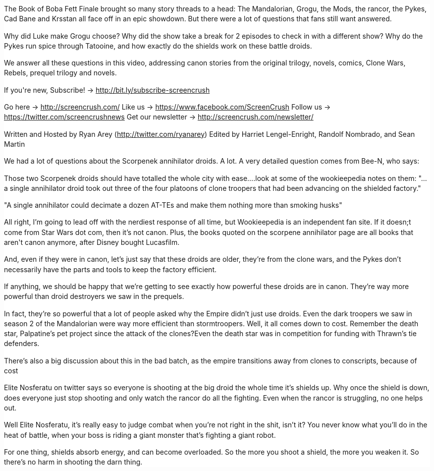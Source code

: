 The Book of Boba Fett Finale brought so many story threads to a head: The Mandalorian, Grogu, the Mods, the rancor, the Pykes, Cad Bane and Krsstan all face off in an epic showdown. But there were a lot of questions that fans still want answered. 

Why did Luke make Grogu choose? Why did the show take a break for 2 episodes to check in with a different show? Why do the Pykes run spice through Tatooine, and how exactly do the shields work on these battle droids.

We answer all these questions in this video, addressing canon stories from the original trilogy, novels, comics, Clone Wars, Rebels, prequel trilogy and novels. 

If you're new, Subscribe! → http://bit.ly/subscribe-screencrush

Go here → http://screencrush.com/
Like us → https://www.facebook.com/ScreenCrush
Follow us → https://twitter.com/screencrushnews
Get our newsletter → http://screencrush.com/newsletter/

Written and Hosted by Ryan Arey (http://twitter.com/ryanarey)
Edited by Harriet Lengel-Enright, Randolf Nombrado, and Sean Martin

We had a lot of questions about the Scorpenek annihilator droids. A lot. A very detailed question comes from Bee-N, who says: 

Those two Scorpenek droids should have totalled the whole city with ease….look at some of the wookieepedia notes on them: "... a single annihilator droid took out three of the four platoons of clone troopers that had been advancing on the shielded factory." 

"A single annihilator could decimate a dozen AT-TEs and make them nothing more than smoking husks"

All right, I’m going to lead off with the nerdiest response of all time, but Wookieepedia is an independent fan site. If it doesn;t come from Star Wars dot com, then it’s not canon. Plus, the books quoted on the scorpene annihilator page are all books that aren't canon anymore, after Disney bought Lucasfilm. 

And, even if they were in canon, let’s just say that these droids are older, they’re from the clone wars, and the Pykes don’t necessarily have the parts and tools to keep the factory efficient. 

If anything, we should be happy that we’re getting to see exactly how powerful these droids are in canon. They’re way more powerful than droid destroyers we saw in the prequels.

In fact, they’re so powerful that a lot of people asked why the Empire didn’t just use droids. Even the dark troopers we saw in season 2 of the Mandalorian were way more efficient than stormtroopers. Well, it all comes down to cost. Remember the death star, Palpatine’s pet project since the attack of the clones?Even the death star was in competition for funding with Thrawn’s tie defenders.

There’s also a big discussion about this in the bad batch, as the empire transitions away from clones to conscripts, because of cost

Elite Nosferatu on twitter says so everyone is shooting at the big droid the whole time it’s shields up. Why once the shield is down, does everyone just stop shooting and only watch the rancor do all the fighting. Even when the rancor is struggling, no one helps out.

Well Elite Nosferatu, it’s really easy to judge combat when you’re not right in the shit, isn’t it? You never know what you’ll do in the heat of battle, when your boss is riding a giant monster that’s fighting a giant robot.

For one thing, shields absorb energy, and can become overloaded. So the more you shoot a shield, the more you weaken it. So there’s no harm in shooting the darn thing.
